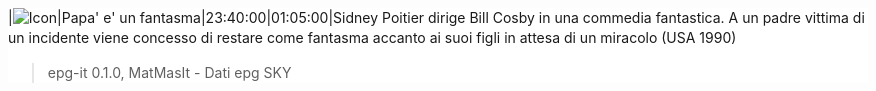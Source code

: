 |![Icon](https://guidatv.sky.it/uuid/e066f890-fe71-440e-9e78-175888cf10a3/cover?md5ChecksumParam=8e24b8d4167c2829a00ace08a31c1836)|Papa&#039; e&#039; un fantasma|23:40:00|01:05:00|Sidney Poitier dirige Bill Cosby in una commedia fantastica. A un padre vittima di un incidente viene concesso di restare come fantasma accanto ai suoi figli in attesa di un miracolo (USA 1990)



 > epg-it 0.1.0, MatMasIt - Dati epg SKY